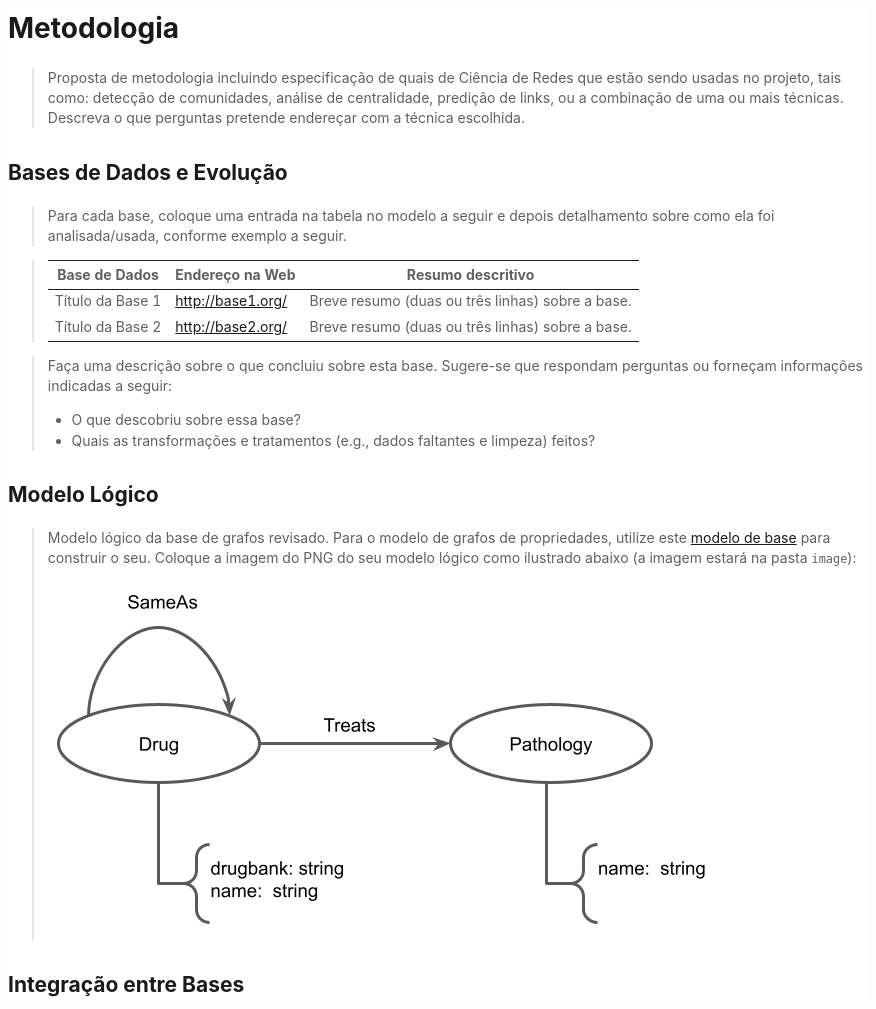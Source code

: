 # Metodologia
> Proposta de metodologia incluindo especificação de quais de Ciência de Redes que estão sendo usadas no projeto,
> tais como: detecção de comunidades, análise de centralidade, predição de links, ou a combinação de uma ou mais técnicas. Descreva o que perguntas pretende endereçar com a técnica escolhida.

## Bases de Dados e Evolução

> Para cada base, coloque uma entrada na tabela no modelo a seguir e depois detalhamento sobre como ela foi analisada/usada, conforme exemplo a seguir.

> Base de Dados | Endereço na Web | Resumo descritivo
> ----- | ----- | -----
> Título da Base 1 | http://base1.org/ | Breve resumo (duas ou três linhas) sobre a base.
> Título da Base 2 | http://base2.org/ | Breve resumo (duas ou três linhas) sobre a base.

> Faça uma descrição sobre o que concluiu sobre esta base. Sugere-se que respondam perguntas ou forneçam informações indicadas a seguir:
> * O que descobriu sobre essa base?
> * Quais as transformações e tratamentos (e.g., dados faltantes e limpeza) feitos?

## Modelo Lógico

> Modelo lógico da base de grafos revisado. Para o modelo de grafos de propriedades, utilize este
> [modelo de base](https://docs.google.com/presentation/d/10RN7bDKUka_Ro2_41WyEE76Wxm4AioiJOrsh6BRY3Kk/edit?usp=sharing) para construir o seu.
> Coloque a imagem do PNG do seu modelo lógico como ilustrado abaixo (a imagem estará na pasta `image`):
>
> ![Modelo Lógico de Grafos](images/modelo-logico-grafos.png)

## Integração entre Bases

